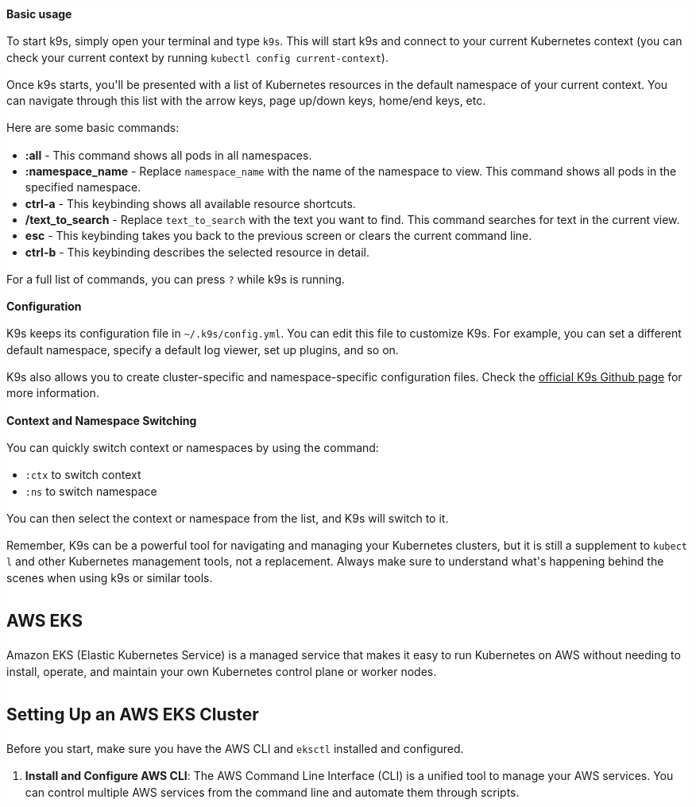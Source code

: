 **Basic usage**

To start k9s, simply open your terminal and type `k9s`. This will start k9s and connect to your current Kubernetes context (you can check your current context by running `kubectl config current-context`).

Once k9s starts, you'll be presented with a list of Kubernetes resources in the default namespace of your current context. You can navigate through this list with the arrow keys, page up/down keys, home/end keys, etc.

Here are some basic commands:

* **:all** - This command shows all pods in all namespaces.
* **:namespace\_name** - Replace `namespace_name` with the name of the namespace to view. This command shows all pods in the specified namespace.
* **ctrl-a** - This keybinding shows all available resource shortcuts.
* **/text\_to\_search** - Replace `text_to_search` with the text you want to find. This command searches for text in the current view.
* **esc** - This keybinding takes you back to the previous screen or clears the current command line.
* **ctrl-b** - This keybinding describes the selected resource in detail.

For a full list of commands, you can press `?` while k9s is running.

**Configuration**

K9s keeps its configuration file in `~/.k9s/config.yml`. You can edit this file to customize K9s. For example, you can set a different default namespace, specify a default log viewer, set up plugins, and so on.

K9s also allows you to create cluster-specific and namespace-specific configuration files. Check the [official K9s Github page](https://github.com/derailed/k9s#configuration) for more information.

**Context and Namespace Switching**

You can quickly switch context or namespaces by using the command:

* `:ctx` to switch context
* `:ns` to switch namespace

You can then select the context or namespace from the list, and K9s will switch to it.

Remember, K9s can be a powerful tool for navigating and managing your Kubernetes clusters, but it is still a supplement to `kubectl` and other Kubernetes management tools, not a replacement. Always make sure to understand what's happening behind the scenes when using k9s or similar tools.

## AWS EKS

Amazon EKS (Elastic Kubernetes Service) is a managed service that makes it easy to run Kubernetes on AWS without needing to install, operate, and maintain your own Kubernetes control plane or worker nodes.

## Setting Up an AWS EKS Cluster

Before you start, make sure you have the AWS CLI and `eksctl` installed and configured.

1. **Install and Configure AWS CLI**: The AWS Command Line Interface (CLI) is a unified tool to manage your AWS services. You can control multiple AWS services from the command line and automate them through scripts.
